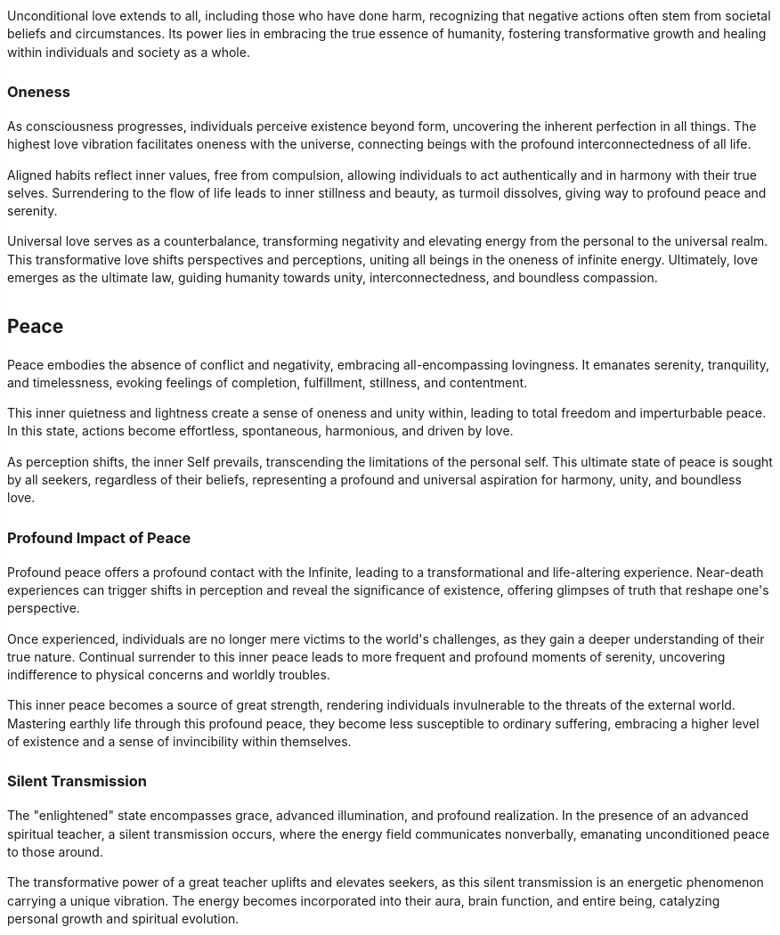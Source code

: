 Unconditional love extends to all, including those who have done harm, recognizing that negative actions often stem from societal beliefs and circumstances. Its power lies in embracing the true essence of humanity, fostering transformative growth and healing within individuals and society as a whole.

### Oneness
As consciousness progresses, individuals perceive existence beyond form, uncovering the inherent perfection in all things. The highest love vibration facilitates oneness with the universe, connecting beings with the profound interconnectedness of all life.

Aligned habits reflect inner values, free from compulsion, allowing individuals to act authentically and in harmony with their true selves. Surrendering to the flow of life leads to inner stillness and beauty, as turmoil dissolves, giving way to profound peace and serenity.

Universal love serves as a counterbalance, transforming negativity and elevating energy from the personal to the universal realm. This transformative love shifts perspectives and perceptions, uniting all beings in the oneness of infinite energy. Ultimately, love emerges as the ultimate law, guiding humanity towards unity, interconnectedness, and boundless compassion.

## Peace
Peace embodies the absence of conflict and negativity, embracing all-encompassing lovingness. It emanates serenity, tranquility, and timelessness, evoking feelings of completion, fulfillment, stillness, and contentment.

This inner quietness and lightness create a sense of oneness and unity within, leading to total freedom and imperturbable peace. In this state, actions become effortless, spontaneous, harmonious, and driven by love.

As perception shifts, the inner Self prevails, transcending the limitations of the personal self. This ultimate state of peace is sought by all seekers, regardless of their beliefs, representing a profound and universal aspiration for harmony, unity, and boundless love.

### Profound Impact of Peace
Profound peace offers a profound contact with the Infinite, leading to a transformational and life-altering experience. Near-death experiences can trigger shifts in perception and reveal the significance of existence, offering glimpses of truth that reshape one's perspective.

Once experienced, individuals are no longer mere victims to the world's challenges, as they gain a deeper understanding of their true nature. Continual surrender to this inner peace leads to more frequent and profound moments of serenity, uncovering indifference to physical concerns and worldly troubles.

This inner peace becomes a source of great strength, rendering individuals invulnerable to the threats of the external world. Mastering earthly life through this profound peace, they become less susceptible to ordinary suffering, embracing a higher level of existence and a sense of invincibility within themselves.

### Silent Transmission
The "enlightened" state encompasses grace, advanced illumination, and profound realization. In the presence of an advanced spiritual teacher, a silent transmission occurs, where the energy field communicates nonverbally, emanating unconditioned peace to those around.

The transformative power of a great teacher uplifts and elevates seekers, as this silent transmission is an energetic phenomenon carrying a unique vibration. The energy becomes incorporated into their aura, brain function, and entire being, catalyzing personal growth and spiritual evolution.
